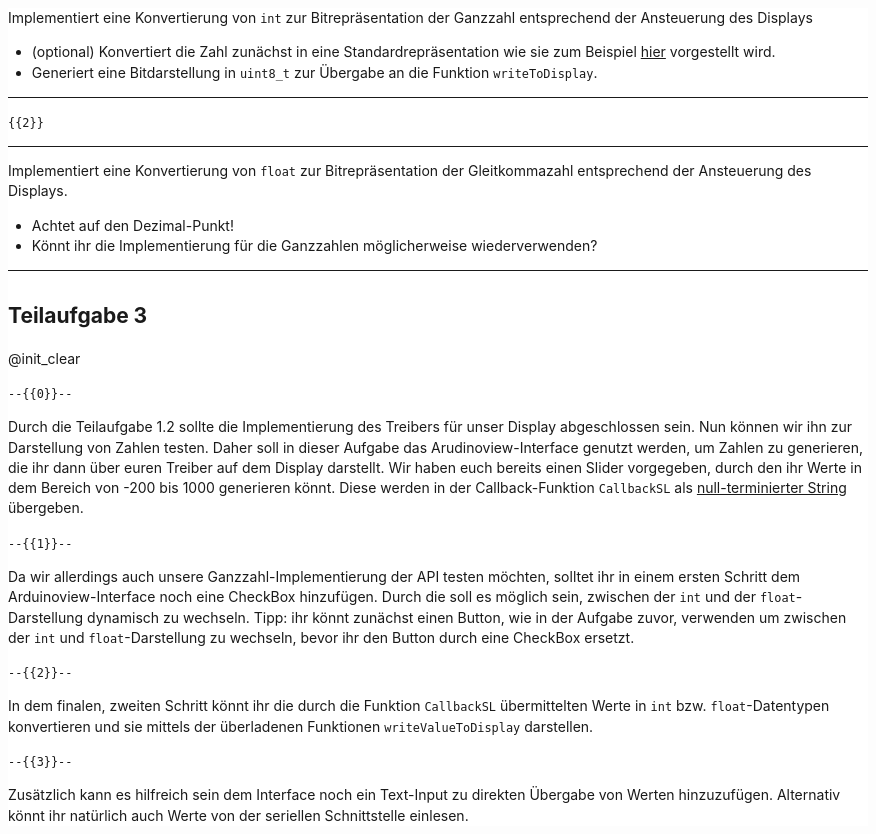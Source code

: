 Implementiert eine Konvertierung von `int` zur Bitrepräsentation der Ganzzahl
entsprechend der Ansteuerung des Displays

* (optional) Konvertiert die Zahl zunächst in eine Standardrepräsentation
  wie sie zum Beispiel
  [hier](https://en.wikipedia.org/wiki/Seven-segment_display)
  vorgestellt wird.
* Generiert eine Bitdarstellung in `uint8_t` zur Übergabe an die Funktion
  `writeToDisplay`.

*******************************************************************************

    {{2}}
*******************************************************************************

Implementiert eine Konvertierung von `float` zur Bitrepräsentation der
Gleitkommazahl entsprechend der Ansteuerung des Displays.

* Achtet auf den Dezimal-Punkt!
* Könnt ihr die Implementierung für die Ganzzahlen möglicherweise
  wiederverwenden?

*******************************************************************************

## Teilaufgabe 3

@init_clear


    --{{0}}--
Durch die Teilaufgabe 1.2 sollte die Implementierung des Treibers für unser
Display abgeschlossen sein. Nun können wir ihn zur Darstellung von Zahlen
testen. Daher soll in dieser Aufgabe das Arudinoview-Interface genutzt werden,
um Zahlen zu generieren, die ihr dann über euren Treiber auf dem Display
darstellt. Wir haben euch bereits einen Slider vorgegeben, durch den ihr Werte
in dem Bereich von -200 bis 1000 generieren könnt. Diese werden in der
Callback-Funktion `CallbackSL` als
[null-terminierter String](https://www.tutorialspoint.com/cprogramming/c_strings.htm)
übergeben.

    --{{1}}--
Da wir allerdings auch unsere Ganzzahl-Implementierung der API testen möchten,
solltet ihr in einem ersten Schritt dem Arduinoview-Interface noch eine CheckBox
hinzufügen. Durch die soll es möglich sein, zwischen der `int` und der
`float`-Darstellung dynamisch zu wechseln.
Tipp: ihr könnt zunächst einen Button, wie in der Aufgabe zuvor, verwenden um
zwischen der `int` und `float`-Darstellung zu wechseln, bevor ihr den Button
durch eine CheckBox ersetzt.

    --{{2}}--
In dem finalen, zweiten Schritt könnt ihr die durch die Funktion `CallbackSL`
übermittelten Werte in `int` bzw. `float`-Datentypen konvertieren und sie
mittels der überladenen Funktionen `writeValueToDisplay` darstellen.

    --{{3}}--
Zusätzlich kann es hilfreich sein dem Interface noch ein Text-Input zu direkten
Übergabe von Werten hinzuzufügen. Alternativ könnt ihr natürlich auch Werte von
der seriellen Schnittstelle einlesen.
